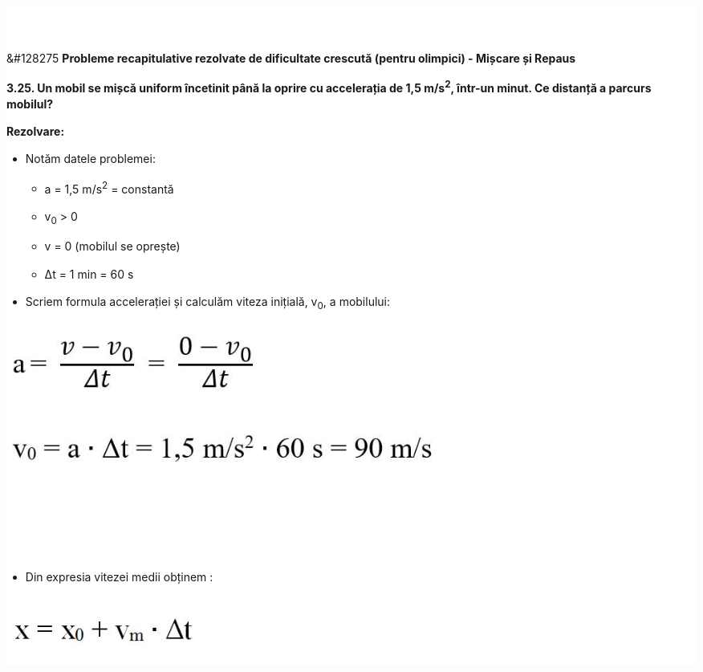 

</div>

<br></br>





<div class="alert alert--warning" role="alert">

&#128275 **Probleme recapitulative rezolvate de dificultate crescută (pentru olimpici) - Mișcare și Repaus**



**3.25. Un mobil se mișcă uniform încetinit până la oprire cu accelerația de 1,5 m/s<sup>2</sup>, într-un minut. Ce distanță a parcurs mobilul?**


**Rezolvare:**



- Notăm datele problemei:

  - a = 1,5 m/s<sup>2</sup> = constantă

  - v<sub>0</sub> > 0

  - v = 0 (mobilul se oprește)

  - Δt = 1 min = 60 s



- Scriem formula accelerației și calculăm viteza inițială, v<sub>0</sub>, a mobilului:


<Img className="img-responsive4" src="fizica/clasa6/capitolul3/3_1_8_Poza1_Rezolvare1_ProblemaModel1_vers2.jpg" width="1000" height="191" />

<br></br>
<br></br>


- Din expresia vitezei medii obținem :



<Img className="img-responsive4" src="fizica/clasa6/capitolul3/3_1_8_Poza2_Rezolvare2_ProblemaModel1.jpg" width="1000" height="80" />

